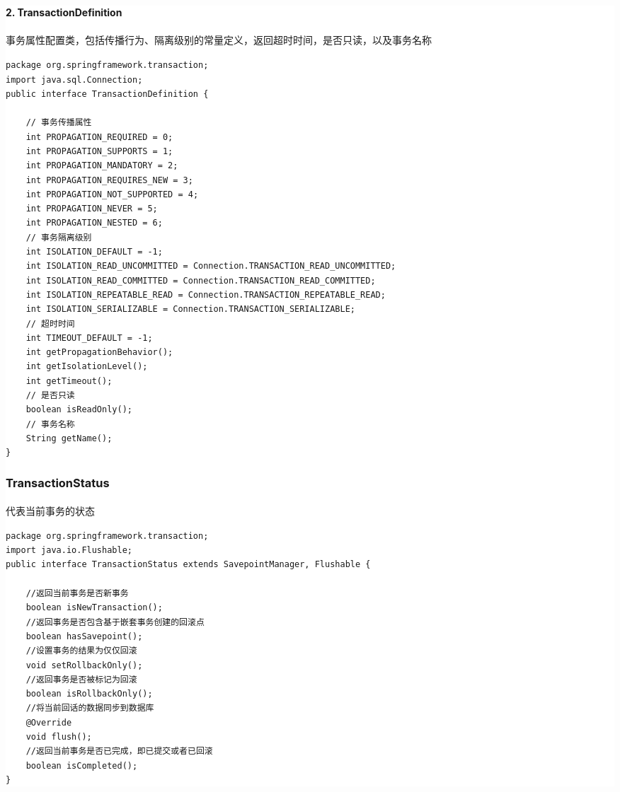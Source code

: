 #### 2. TransactionDefinition
事务属性配置类，包括传播行为、隔离级别的常量定义，返回超时时间，是否只读，以及事务名称

	package org.springframework.transaction;
	import java.sql.Connection;
	public interface TransactionDefinition {
	
		// 事务传播属性
		int PROPAGATION_REQUIRED = 0;
		int PROPAGATION_SUPPORTS = 1;
		int PROPAGATION_MANDATORY = 2;
		int PROPAGATION_REQUIRES_NEW = 3;
		int PROPAGATION_NOT_SUPPORTED = 4;
		int PROPAGATION_NEVER = 5;
		int PROPAGATION_NESTED = 6;
		// 事务隔离级别
		int ISOLATION_DEFAULT = -1;
		int ISOLATION_READ_UNCOMMITTED = Connection.TRANSACTION_READ_UNCOMMITTED;
		int ISOLATION_READ_COMMITTED = Connection.TRANSACTION_READ_COMMITTED;
		int ISOLATION_REPEATABLE_READ = Connection.TRANSACTION_REPEATABLE_READ;
		int ISOLATION_SERIALIZABLE = Connection.TRANSACTION_SERIALIZABLE;
		// 超时时间
		int TIMEOUT_DEFAULT = -1;
		int getPropagationBehavior();
		int getIsolationLevel();
		int getTimeout();
		// 是否只读
		boolean isReadOnly();
		// 事务名称
		String getName();
	}

### TransactionStatus
代表当前事务的状态

	package org.springframework.transaction;
	import java.io.Flushable;
	public interface TransactionStatus extends SavepointManager, Flushable {
	
		//返回当前事务是否新事务
		boolean isNewTransaction();
		//返回事务是否包含基于嵌套事务创建的回滚点
		boolean hasSavepoint();
		//设置事务的结果为仅仅回滚
		void setRollbackOnly();
		//返回事务是否被标记为回滚
		boolean isRollbackOnly();
		//将当前回话的数据同步到数据库
		@Override
		void flush();
		//返回当前事务是否已完成，即已提交或者已回滚
		boolean isCompleted();
	}
